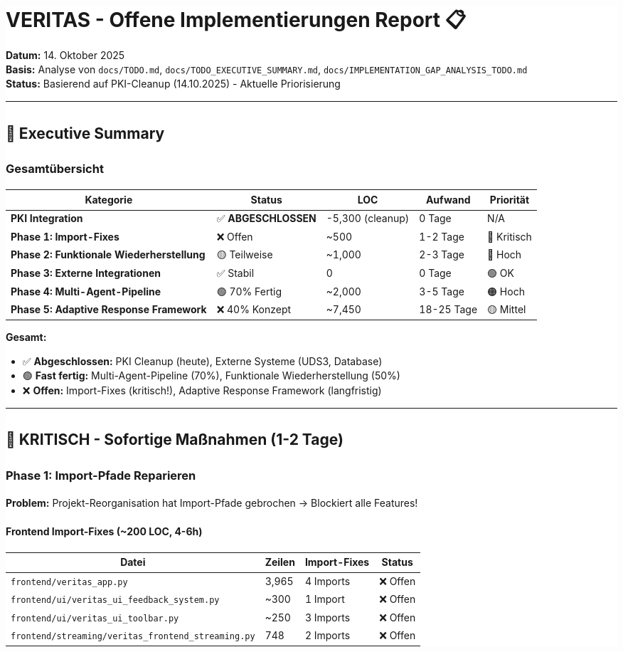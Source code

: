 # VERITAS - Offene Implementierungen Report 📋

**Datum:** 14. Oktober 2025  
**Basis:** Analyse von `docs/TODO.md`, `docs/TODO_EXECUTIVE_SUMMARY.md`, `docs/IMPLEMENTATION_GAP_ANALYSIS_TODO.md`  
**Status:** Basierend auf PKI-Cleanup (14.10.2025) - Aktuelle Priorisierung

---

## 🎯 Executive Summary

### Gesamtübersicht

| Kategorie | Status | LOC | Aufwand | Priorität |
|-----------|--------|-----|---------|-----------|
| **PKI Integration** | ✅ **ABGESCHLOSSEN** | -5,300 (cleanup) | 0 Tage | N/A |
| **Phase 1: Import-Fixes** | ❌ Offen | ~500 | 1-2 Tage | 🔴 Kritisch |
| **Phase 2: Funktionale Wiederherstellung** | 🟡 Teilweise | ~1,000 | 2-3 Tage | 🔴 Hoch |
| **Phase 3: Externe Integrationen** | ✅ Stabil | 0 | 0 Tage | 🟢 OK |
| **Phase 4: Multi-Agent-Pipeline** | 🟢 70% Fertig | ~2,000 | 3-5 Tage | 🟠 Hoch |
| **Phase 5: Adaptive Response Framework** | ❌ 40% Konzept | ~7,450 | 18-25 Tage | 🟡 Mittel |

**Gesamt:**
- ✅ **Abgeschlossen:** PKI Cleanup (heute), Externe Systeme (UDS3, Database)
- 🟢 **Fast fertig:** Multi-Agent-Pipeline (70%), Funktionale Wiederherstellung (50%)
- ❌ **Offen:** Import-Fixes (kritisch!), Adaptive Response Framework (langfristig)

---

## 🔴 KRITISCH - Sofortige Maßnahmen (1-2 Tage)

### Phase 1: Import-Pfade Reparieren

**Problem:** Projekt-Reorganisation hat Import-Pfade gebrochen → Blockiert alle Features!

#### Frontend Import-Fixes (~200 LOC, 4-6h)

| Datei | Zeilen | Import-Fixes | Status |
|-------|--------|--------------|--------|
| `frontend/veritas_app.py` | 3,965 | 4 Imports | ❌ Offen |
| `frontend/ui/veritas_ui_feedback_system.py` | ~300 | 1 Import | ❌ Offen |
| `frontend/ui/veritas_ui_toolbar.py` | ~250 | 3 Imports | ❌ Offen |
| `frontend/streaming/veritas_frontend_streaming.py` | 748 | 2 Imports | ❌ Offen |
